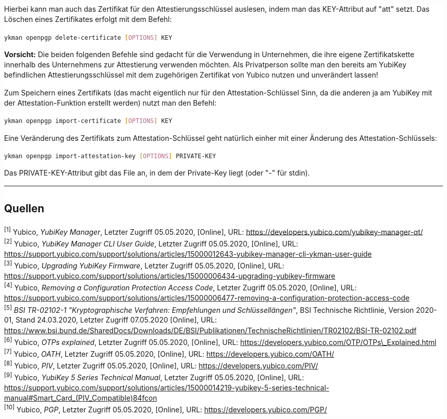 Hierbei kann man auch das Zertifikat für den Attestierungsschlüssel
auslesen, indem man das KEY-Attribut auf "att" setzt. Das Löschen eines
Zertifikates erfolgt mit dem Befehl:

``` bash
ykman openpgp delete-certificate [OPTIONS] KEY
```

**Vorsicht:** Die beiden folgenden Befehle sind gedacht für die
Verwendung in Unternehmen, die ihre eigene Zertifikatskette innerhalb
des Unternehmens zur Attestierung verwenden möchten. Als Privatperson
sollte man den bereits am YubiKey befindlichen Attestierungsschlüssel
mit dem zugehörigen Zertifikat von Yubico nutzen und unverändert
lassen\!

Zum Speichern eines Zertifikats (das macht eigentlich nur für den
Attestation-Schlüssel Sinn, da die anderen ja am YubiKey mit der
Attestation-Funktion erstellt werden) nutzt man den Befehl:

``` bash
ykman openpgp import-certificate [OPTIONS] KEY
```

Eine Veränderung des Zertifikats zum Attestation-Schlüssel geht
natürlich einher mit einer Änderung des Attestation-Schlüssels:

``` bash
ykman openpgp import-attestation-key [OPTIONS] PRIVATE-KEY
```

Das PRIVATE-KEY-Attribut gibt das File an, in dem der Private-Key liegt
(oder "-" für stdin).

-----

## Quellen

<sup>\[1\]</sup> Yubico, *YubiKey Manager*, Letzter Zugriff 05.05.2020,
\[Online\], URL: <https://developers.yubico.com/yubikey-manager-qt/>  
<sup>\[2\]</sup> Yubico, *YubiKey Manager CLI User Guide*, Letzter
Zugriff 05.05.2020, \[Online\], URL:
<https://support.yubico.com/support/solutions/articles/15000012643-yubikey-manager-cli-ykman-user-guide>  
<sup>\[3\]</sup> Yubico, *Upgrading YubiKey Firmware*, Letzter Zugriff
05.05.2020, \[Online\], URL:
<https://support.yubico.com/support/solutions/articles/15000006434-upgrading-yubikey-firmware>  
<sup>\[4\]</sup> Yubico, *Removing a Configuration Protection Access
Code*, Letzter Zugriff 05.05.2020, \[Online\], URL:
<https://support.yubico.com/support/solutions/articles/15000006477-removing-a-configuration-protection-access-code>  
<sup>\[5\]</sup> *BSI TR-02102-1 "Kryptographische Verfahren:
Empfehlungen und Schlüssellängen"*, BSI Technische Richtlinie, Version
2020-01, Stand 24.03.2020, Letzter Zugriff 07.05.2020 \[Online\], URL:
<https://www.bsi.bund.de/SharedDocs/Downloads/DE/BSI/Publikationen/TechnischeRichtlinien/TR02102/BSI-TR-02102.pdf>  
<sup>\[6\]</sup> Yubico, *OTPs explained*, Letzter Zugriff 05.05.2020,
\[Online\], URL:
<https://developers.yubico.com/OTP/OTPs\_Explained.html>  
<sup>\[7\]</sup> Yubico, *OATH*, Letzter Zugriff 05.05.2020, \[Online\],
URL: <https://developers.yubico.com/OATH/>  
<sup>\[8\]</sup> Yubico, *PIV*, Letzter Zugriff 05.05.2020, \[Online\],
URL: <https://developers.yubico.com/PIV/>  
<sup>\[9\]</sup> Yubico, *YubiKey 5 Series Technical Manual*, Letzter
Zugriff 05.05.2020, \[Online\], URL:
<https://support.yubico.com/support/solutions/articles/15000014219-yubikey-5-series-technical-manual#Smart_Card_(PIV_Compatible)84fcon>  
<sup>\[10\]</sup> Yubico, *PGP*, Letzter Zugriff 05.05.2020, \[Online\],
URL: https://developers.yubico.com/PGP/  